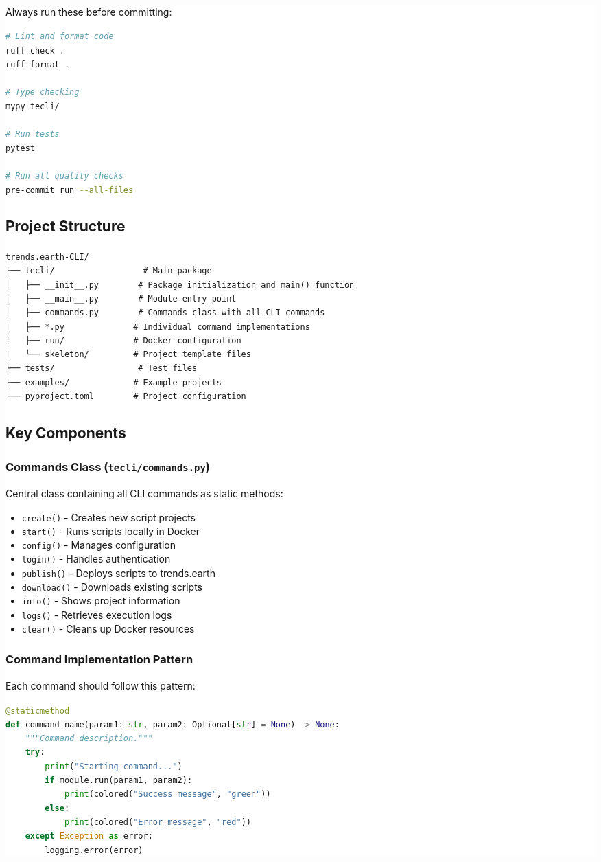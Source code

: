 Always run these before committing:
```bash
# Lint and format code
ruff check .
ruff format .

# Type checking
mypy tecli/

# Run tests
pytest

# Run all quality checks
pre-commit run --all-files
```

## Project Structure

```
trends.earth-CLI/
├── tecli/                  # Main package
│   ├── __init__.py        # Package initialization and main() function
│   ├── __main__.py        # Module entry point
│   ├── commands.py        # Commands class with all CLI commands
│   ├── *.py              # Individual command implementations
│   ├── run/              # Docker configuration
│   └── skeleton/         # Project template files
├── tests/                 # Test files
├── examples/             # Example projects
└── pyproject.toml        # Project configuration
```

## Key Components

### Commands Class (`tecli/commands.py`)
Central class containing all CLI commands as static methods:
- `create()` - Creates new script projects
- `start()` - Runs scripts locally in Docker
- `config()` - Manages configuration
- `login()` - Handles authentication
- `publish()` - Deploys scripts to trends.earth
- `download()` - Downloads existing scripts
- `info()` - Shows project information
- `logs()` - Retrieves execution logs
- `clear()` - Cleans up Docker resources

### Command Implementation Pattern
Each command should follow this pattern:
```python
@staticmethod
def command_name(param1: str, param2: Optional[str] = None) -> None:
    """Command description."""
    try:
        print("Starting command...")
        if module.run(param1, param2):
            print(colored("Success message", "green"))
        else:
            print(colored("Error message", "red"))
    except Exception as error:
        logging.error(error)
```
